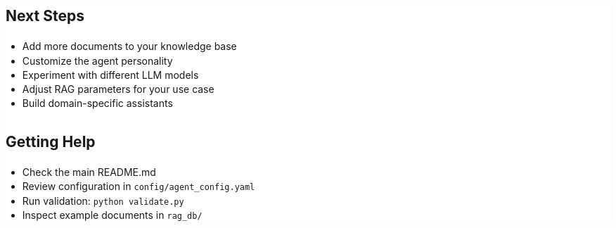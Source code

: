 ## Next Steps

- Add more documents to your knowledge base
- Customize the agent personality
- Experiment with different LLM models
- Adjust RAG parameters for your use case
- Build domain-specific assistants

## Getting Help

- Check the main README.md
- Review configuration in `config/agent_config.yaml`
- Run validation: `python validate.py`
- Inspect example documents in `rag_db/`
